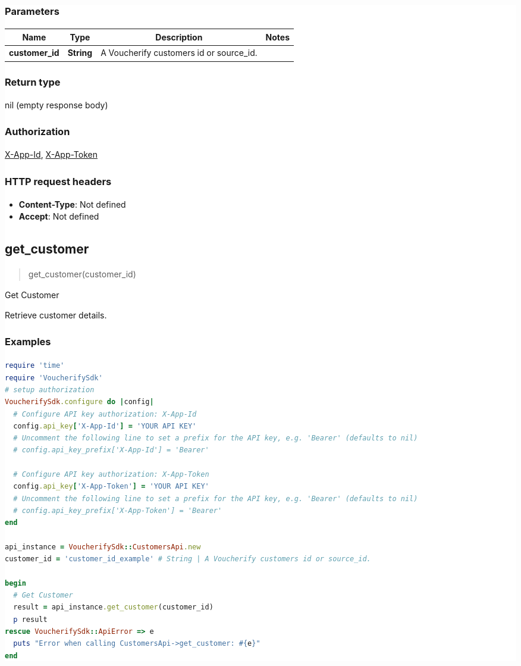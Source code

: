 ### Parameters

| Name | Type | Description | Notes |
| ---- | ---- | ----------- | ----- |
| **customer_id** | **String** | A Voucherify customers id or source_id. |  |

### Return type

nil (empty response body)

### Authorization

[X-App-Id](../README.md#X-App-Id), [X-App-Token](../README.md#X-App-Token)

### HTTP request headers

- **Content-Type**: Not defined
- **Accept**: Not defined


## get_customer

> <CustomersGetResponseBody> get_customer(customer_id)

Get Customer

Retrieve customer details.

### Examples

```ruby
require 'time'
require 'VoucherifySdk'
# setup authorization
VoucherifySdk.configure do |config|
  # Configure API key authorization: X-App-Id
  config.api_key['X-App-Id'] = 'YOUR API KEY'
  # Uncomment the following line to set a prefix for the API key, e.g. 'Bearer' (defaults to nil)
  # config.api_key_prefix['X-App-Id'] = 'Bearer'

  # Configure API key authorization: X-App-Token
  config.api_key['X-App-Token'] = 'YOUR API KEY'
  # Uncomment the following line to set a prefix for the API key, e.g. 'Bearer' (defaults to nil)
  # config.api_key_prefix['X-App-Token'] = 'Bearer'
end

api_instance = VoucherifySdk::CustomersApi.new
customer_id = 'customer_id_example' # String | A Voucherify customers id or source_id.

begin
  # Get Customer
  result = api_instance.get_customer(customer_id)
  p result
rescue VoucherifySdk::ApiError => e
  puts "Error when calling CustomersApi->get_customer: #{e}"
end
```
